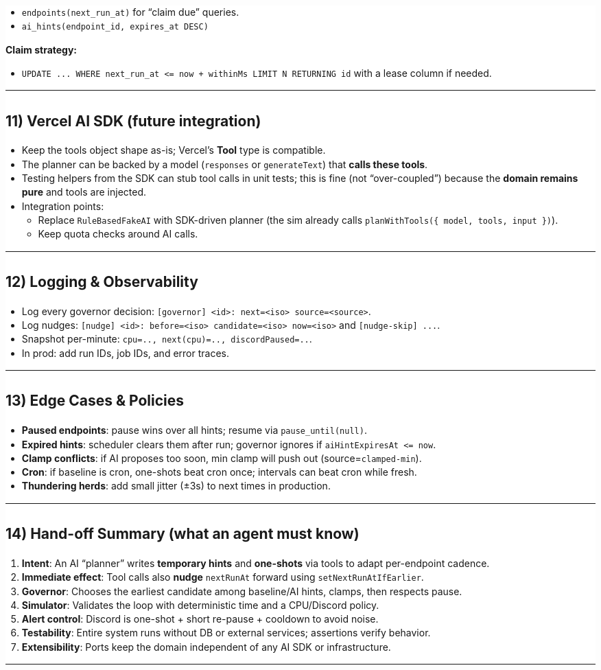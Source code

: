 - `endpoints(next_run_at)` for “claim due” queries.
- `ai_hints(endpoint_id, expires_at DESC)`

**Claim strategy:**

- `UPDATE ... WHERE next_run_at <= now + withinMs LIMIT N RETURNING id` with a lease column if needed.

---

## 11) Vercel AI SDK (future integration)

- Keep the tools object shape as-is; Vercel’s **Tool** type is compatible.
- The planner can be backed by a model (`responses` or `generateText`) that **calls these tools**.
- Testing helpers from the SDK can stub tool calls in unit tests; this is fine (not “over-coupled”) because the **domain remains pure** and tools are injected.
- Integration points:
  - Replace `RuleBasedFakeAI` with SDK-driven planner (the sim already calls `planWithTools({ model, tools, input })`).
  - Keep quota checks around AI calls.

---

## 12) Logging & Observability

- Log every governor decision: `[governor] <id>: next=<iso> source=<source>`.
- Log nudges: `[nudge] <id>: before=<iso> candidate=<iso> now=<iso>` and `[nudge-skip] ...`.
- Snapshot per-minute: `cpu=.., next(cpu)=.., discordPaused=..`.
- In prod: add run IDs, job IDs, and error traces.

---

## 13) Edge Cases & Policies

- **Paused endpoints**: pause wins over all hints; resume via `pause_until(null)`.
- **Expired hints**: scheduler clears them after run; governor ignores if `aiHintExpiresAt <= now`.
- **Clamp conflicts**: if AI proposes too soon, min clamp will push out (source=`clamped-min`).
- **Cron**: if baseline is cron, one-shots beat cron once; intervals can beat cron while fresh.
- **Thundering herds**: add small jitter (±3s) to next times in production.

---

## 14) Hand-off Summary (what an agent must know)

1. **Intent**: An AI “planner” writes **temporary hints** and **one-shots** via tools to adapt per-endpoint cadence.
2. **Immediate effect**: Tool calls also **nudge** `nextRunAt` forward using `setNextRunAtIfEarlier`.
3. **Governor**: Chooses the earliest candidate among baseline/AI hints, clamps, then respects pause.
4. **Simulator**: Validates the loop with deterministic time and a CPU/Discord policy.
5. **Alert control**: Discord is one-shot + short re-pause + cooldown to avoid noise.
6. **Testability**: Entire system runs without DB or external services; assertions verify behavior.
7. **Extensibility**: Ports keep the domain independent of any AI SDK or infrastructure.

---